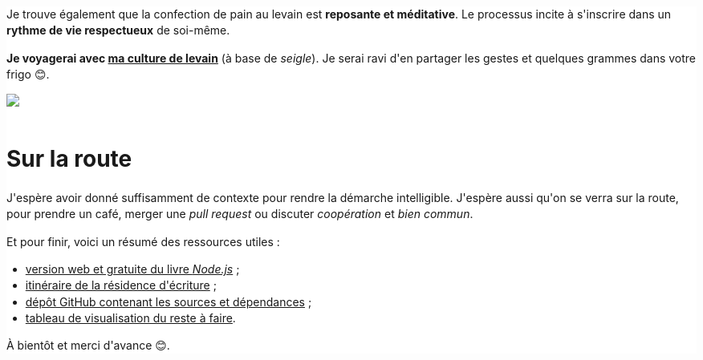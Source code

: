 Je trouve également que la confection de pain au levain est **reposante et méditative**. Le processus incite à s'inscrire dans un **rythme de vie respectueux** de soi-même.

**Je voyagerai avec [ma culture de levain](https://twitter.com/oncletom/status/810156080307335168)** (à base de *seigle*). Je serai ravi d'en partager les gestes et quelques grammes dans votre frigo 😊.

![](/images/2017/01/sourdough-bread.jpg)

# Sur la route

J'espère avoir donné suffisamment de contexte pour rendre la démarche intelligible. J'espère aussi qu'on se verra sur la route, pour prendre un café, merger une *pull request* ou discuter *coopération* et *bien commun*.

Et pour finir, voici un résumé des ressources utiles :

- [version web et gratuite du livre *Node.js*][web] ;
- [itinéraire de la résidence d'écriture][itineraire] ;
- [dépôt GitHub contenant les sources et dépendances][repo] ;
- [tableau de visualisation du reste à faire][project].

À bientôt et merci d'avance 😊.

[web]: https://oncletom.io/node.js
[repo]: https://github.com/oncletom/nodebook
[project]: https://github.com/oncletom/nodebook/projects/1
[itineraire]: https://docs.google.com/spreadsheets/d/1LJ677G658kzU-4KTkiIwpvdE1mBE8CfuZgMjaD1r6z4/edit?usp=sharing
